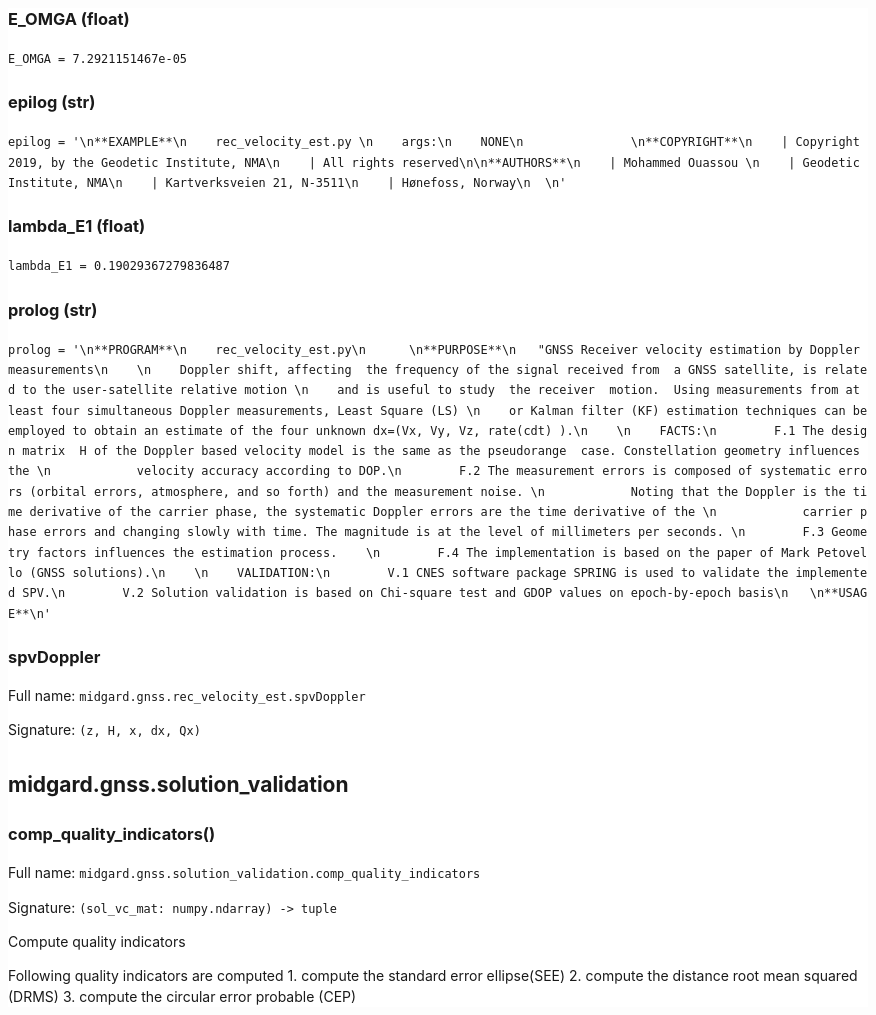 
### E_OMGA (float)
`E_OMGA = 7.2921151467e-05`


### epilog (str)
`epilog = '\n**EXAMPLE**\n    rec_velocity_est.py \n    args:\n    NONE\n               \n**COPYRIGHT**\n    | Copyright 2019, by the Geodetic Institute, NMA\n    | All rights reserved\n\n**AUTHORS**\n    | Mohammed Ouassou \n    | Geodetic Institute, NMA\n    | Kartverksveien 21, N-3511\n    | Hønefoss, Norway\n  \n'`


### lambda_E1 (float)
`lambda_E1 = 0.19029367279836487`


### prolog (str)
`prolog = '\n**PROGRAM**\n    rec_velocity_est.py\n      \n**PURPOSE**\n   "GNSS Receiver velocity estimation by Doppler measurements\n    \n    Doppler shift, affecting  the frequency of the signal received from  a GNSS satellite, is related to the user-satellite relative motion \n    and is useful to study  the receiver  motion.  Using measurements from at least four simultaneous Doppler measurements, Least Square (LS) \n    or Kalman filter (KF) estimation techniques can be employed to obtain an estimate of the four unknown dx=(Vx, Vy, Vz, rate(cdt) ).\n    \n    FACTS:\n        F.1 The design matrix  H of the Doppler based velocity model is the same as the pseudorange  case. Constellation geometry influences the \n            velocity accuracy according to DOP.\n        F.2 The measurement errors is composed of systematic errors (orbital errors, atmosphere, and so forth) and the measurement noise. \n            Noting that the Doppler is the time derivative of the carrier phase, the systematic Doppler errors are the time derivative of the \n            carrier phase errors and changing slowly with time. The magnitude is at the level of millimeters per seconds. \n        F.3 Geometry factors influences the estimation process.    \n        F.4 The implementation is based on the paper of Mark Petovello (GNSS solutions).\n    \n    VALIDATION:\n        V.1 CNES software package SPRING is used to validate the implemented SPV.\n        V.2 Solution validation is based on Chi-square test and GDOP values on epoch-by-epoch basis\n   \n**USAGE**\n'`


### **spvDoppler**

Full name: `midgard.gnss.rec_velocity_est.spvDoppler`

Signature: `(z, H, x, dx, Qx)`



## midgard.gnss.solution_validation


### **comp_quality_indicators**()

Full name: `midgard.gnss.solution_validation.comp_quality_indicators`

Signature: `(sol_vc_mat: numpy.ndarray) -> tuple`

Compute quality indicators

Following quality indicators are computed
    1. compute the standard error ellipse(SEE)
    2. compute the distance root mean squared (DRMS)
    3. compute the circular error probable (CEP)
